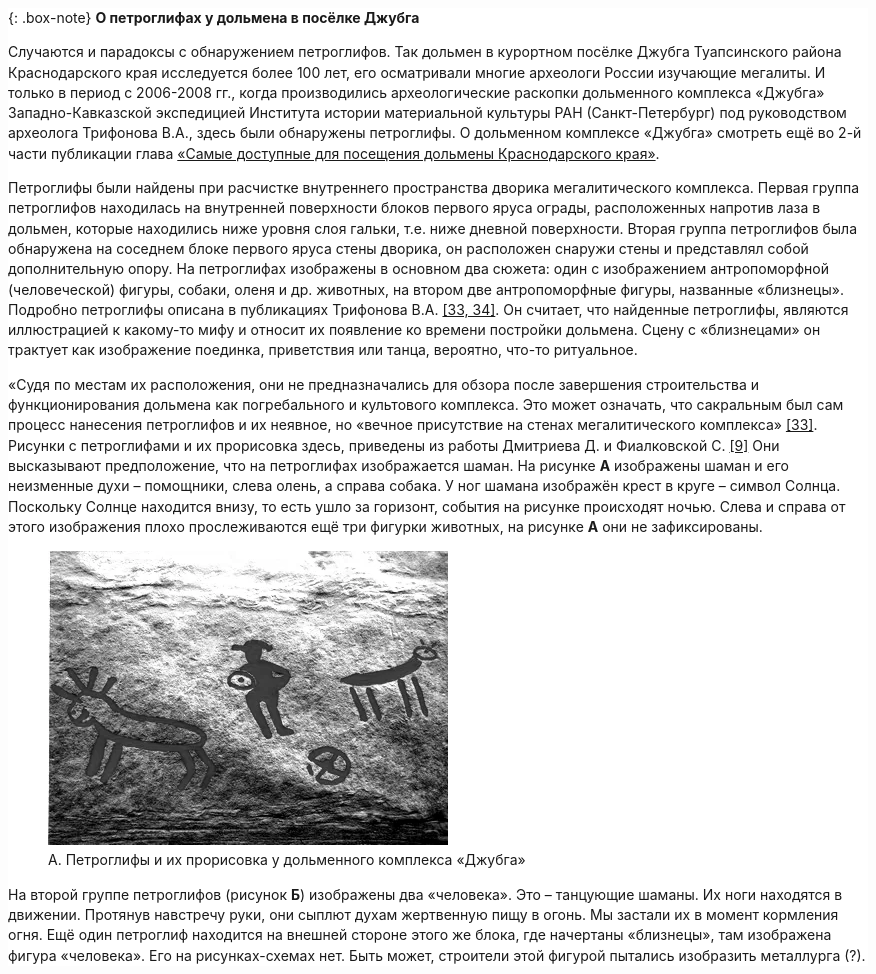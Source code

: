 {: .box-note}
**<a name="petr3"></a>О петроглифах у дольмена в посёлке Джубга**

Случаются и парадоксы с обнаружением петроглифов. Так дольмен в курортном посёлке Джубга Туапсинского района Краснодарского края исследуется более 100 лет, его осматривали многие археологи России изучающие мегалиты. И только в период с 2006-2008 гг., когда производились археологические раскопки дольменного комплекса «Джубга» Западно-Кавказской экспедицией Института истории материальной культуры РАН (Санкт-Петербург) под руководством археолога Трифонова В.А., здесь были обнаружены петроглифы. О дольменном комплексе «Джубга» смотреть ещё во 2-й части публикации глава [«Самые доступные для посещения дольмены Краснодарского края»](/mysteries-dolmens/ch2p1/).

Петроглифы были найдены при расчистке внутреннего пространства дворика мегалитического комплекса. Первая группа петроглифов находилась на внутренней поверхности блоков первого яруса ограды, расположенных напротив лаза в дольмен, которые находились ниже уровня слоя гальки, т.е. ниже дневной поверхности. Вторая группа петроглифов была обнаружена на соседнем блоке первого яруса стены дворика, он расположен снаружи стены и представлял собой дополнительную опору. На петроглифах изображены в основном два сюжета: один с изображением антропоморфной (человеческой) фигуры, собаки, оленя и др. животных, на втором две антропоморфные фигуры, названные «близнецы». Подробно петроглифы описана в публикациях Трифонова В.А. [[33, 34]](#1.12.-[33]). Он считает, что найденные петроглифы, являются иллюстрацией к какому-то мифу и относит их появление ко времени постройки дольмена. Сцену с «близнецами» он трактует как изображение поединка, приветствия или танца, вероятно, что-то ритуальное.

«Судя по местам их расположения, они не предназначались для обзора после завершения строительства и функционирования дольмена как погребального и культового комплекса. Это может означать, что сакральным был сам процесс нанесения петроглифов и их неявное, но «вечное присутствие на стенах мегалитического комплекса» [[33]](#1.12.-[33]). Рисунки с петроглифами и их прорисовка здесь, приведены из работы Дмитриева Д. и Фиалковской С. [[9]](#1.12.-[9]) Они высказывают предположение, что на петроглифах изображается шаман. На рисунке **А** изображены шаман и его неизменные духи – помощники, слева олень, а справа собака. У ног шамана изображён крест в круге – символ Солнца. Поскольку Солнце находится внизу, то есть ушло за горизонт, события на рисунке происходят ночью. Слева и справа от этого изображения плохо прослеживаются ещё три фигурки животных, на рисунке **А** они не зафиксированы.

<figure>
	<img alt="Петроглифы и их прорисовка у дольменного комплекса Джубга" title="Петроглифы и их прорисовка у дольменного комплекса «Джубга»" width="400" height="294" src="/img/mysteries-dolmens/ch1p12/mysteries-dolmens-ch1p12-12.13.webp"/>
	<figcaption>А. Петроглифы и их прорисовка у дольменного комплекса «Джубга»</figcaption>
</figure>

На второй группе петроглифов (рисунок **Б**) изображены два «человека». Это – танцующие шаманы. Их ноги находятся в движении. Протянув навстречу руки, они сыплют духам жертвенную пищу в огонь. Мы застали их в момент кормления огня. Ещё один петроглиф находится на внешней стороне этого же блока, где начертаны «близнецы», там изображена фигура «человека». Его на рисунках-схемах нет. Быть может, строители этой фигурой пытались изобразить металлурга (?).
